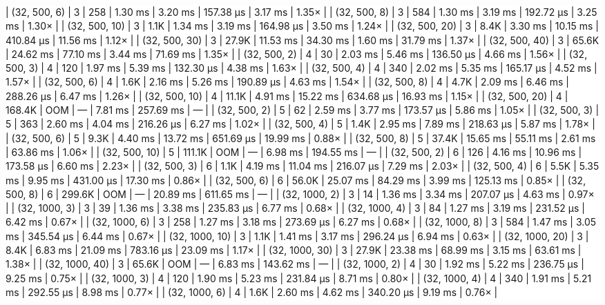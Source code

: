 | (32, 500, 6)    |       3 | 258        | 1.30 ms         | 3.20 ms         | 157.38 μs     | 3.17 ms       | 1.35×     |
| (32, 500, 8)    |       3 | 584        | 1.30 ms         | 3.19 ms         | 192.72 μs     | 3.25 ms       | 1.30×     |
| (32, 500, 10)   |       3 | 1.1K       | 1.34 ms         | 3.19 ms         | 164.98 μs     | 3.50 ms       | 1.24×     |
| (32, 500, 20)   |       3 | 8.4K       | 3.30 ms         | 10.15 ms        | 410.84 μs     | 11.56 ms      | 1.12×     |
| (32, 500, 30)   |       3 | 27.9K      | 11.53 ms        | 34.30 ms        | 1.60 ms       | 31.79 ms      | 1.37×     |
| (32, 500, 40)   |       3 | 65.6K      | 24.62 ms        | 77.10 ms        | 3.44 ms       | 71.69 ms      | 1.35×     |
| (32, 500, 2)    |       4 | 30         | 2.03 ms         | 5.46 ms         | 136.50 μs     | 4.66 ms       | 1.56×     |
| (32, 500, 3)    |       4 | 120        | 1.97 ms         | 5.39 ms         | 132.30 μs     | 4.38 ms       | 1.63×     |
| (32, 500, 4)    |       4 | 340        | 2.02 ms         | 5.35 ms         | 165.17 μs     | 4.52 ms       | 1.57×     |
| (32, 500, 6)    |       4 | 1.6K       | 2.16 ms         | 5.26 ms         | 190.89 μs     | 4.63 ms       | 1.54×     |
| (32, 500, 8)    |       4 | 4.7K       | 2.09 ms         | 6.46 ms         | 288.26 μs     | 6.47 ms       | 1.26×     |
| (32, 500, 10)   |       4 | 11.1K      | 4.91 ms         | 15.22 ms        | 634.68 μs     | 16.93 ms      | 1.15×     |
| (32, 500, 20)   |       4 | 168.4K     | OOM             | —               | 7.81 ms       | 257.69 ms     | —         |
| (32, 500, 2)    |       5 | 62         | 2.59 ms         | 3.77 ms         | 173.57 μs     | 5.86 ms       | 1.05×     |
| (32, 500, 3)    |       5 | 363        | 2.60 ms         | 4.04 ms         | 216.26 μs     | 6.27 ms       | 1.02×     |
| (32, 500, 4)    |       5 | 1.4K       | 2.95 ms         | 7.89 ms         | 218.63 μs     | 5.87 ms       | 1.78×     |
| (32, 500, 6)    |       5 | 9.3K       | 4.40 ms         | 13.72 ms        | 651.69 μs     | 19.99 ms      | 0.88×     |
| (32, 500, 8)    |       5 | 37.4K      | 15.65 ms        | 55.11 ms        | 2.61 ms       | 63.86 ms      | 1.06×     |
| (32, 500, 10)   |       5 | 111.1K     | OOM             | —               | 6.98 ms       | 194.55 ms     | —         |
| (32, 500, 2)    |       6 | 126        | 4.16 ms         | 10.96 ms        | 173.58 μs     | 6.60 ms       | 2.23×     |
| (32, 500, 3)    |       6 | 1.1K       | 4.19 ms         | 11.04 ms        | 216.07 μs     | 7.29 ms       | 2.03×     |
| (32, 500, 4)    |       6 | 5.5K       | 5.35 ms         | 9.95 ms         | 431.00 μs     | 17.30 ms      | 0.86×     |
| (32, 500, 6)    |       6 | 56.0K      | 25.07 ms        | 84.29 ms        | 3.99 ms       | 125.13 ms     | 0.85×     |
| (32, 500, 8)    |       6 | 299.6K     | OOM             | —               | 20.89 ms      | 611.65 ms     | —         |
| (32, 1000, 2)   |       3 | 14         | 1.36 ms         | 3.34 ms         | 207.07 μs     | 4.63 ms       | 0.97×     |
| (32, 1000, 3)   |       3 | 39         | 1.36 ms         | 3.38 ms         | 235.83 μs     | 6.77 ms       | 0.68×     |
| (32, 1000, 4)   |       3 | 84         | 1.27 ms         | 3.19 ms         | 231.52 μs     | 6.42 ms       | 0.67×     |
| (32, 1000, 6)   |       3 | 258        | 1.27 ms         | 3.18 ms         | 273.69 μs     | 6.27 ms       | 0.68×     |
| (32, 1000, 8)   |       3 | 584        | 1.47 ms         | 3.05 ms         | 345.54 μs     | 6.44 ms       | 0.67×     |
| (32, 1000, 10)  |       3 | 1.1K       | 1.41 ms         | 3.17 ms         | 296.24 μs     | 6.94 ms       | 0.63×     |
| (32, 1000, 20)  |       3 | 8.4K       | 6.83 ms         | 21.09 ms        | 783.16 μs     | 23.09 ms      | 1.17×     |
| (32, 1000, 30)  |       3 | 27.9K      | 23.38 ms        | 68.99 ms        | 3.15 ms       | 63.61 ms      | 1.38×     |
| (32, 1000, 40)  |       3 | 65.6K      | OOM             | —               | 6.83 ms       | 143.62 ms     | —         |
| (32, 1000, 2)   |       4 | 30         | 1.92 ms         | 5.22 ms         | 236.75 μs     | 9.25 ms       | 0.75×     |
| (32, 1000, 3)   |       4 | 120        | 1.90 ms         | 5.23 ms         | 231.84 μs     | 8.71 ms       | 0.80×     |
| (32, 1000, 4)   |       4 | 340        | 1.91 ms         | 5.21 ms         | 292.55 μs     | 8.98 ms       | 0.77×     |
| (32, 1000, 6)   |       4 | 1.6K       | 2.60 ms         | 4.62 ms         | 340.20 μs     | 9.19 ms       | 0.76×     |